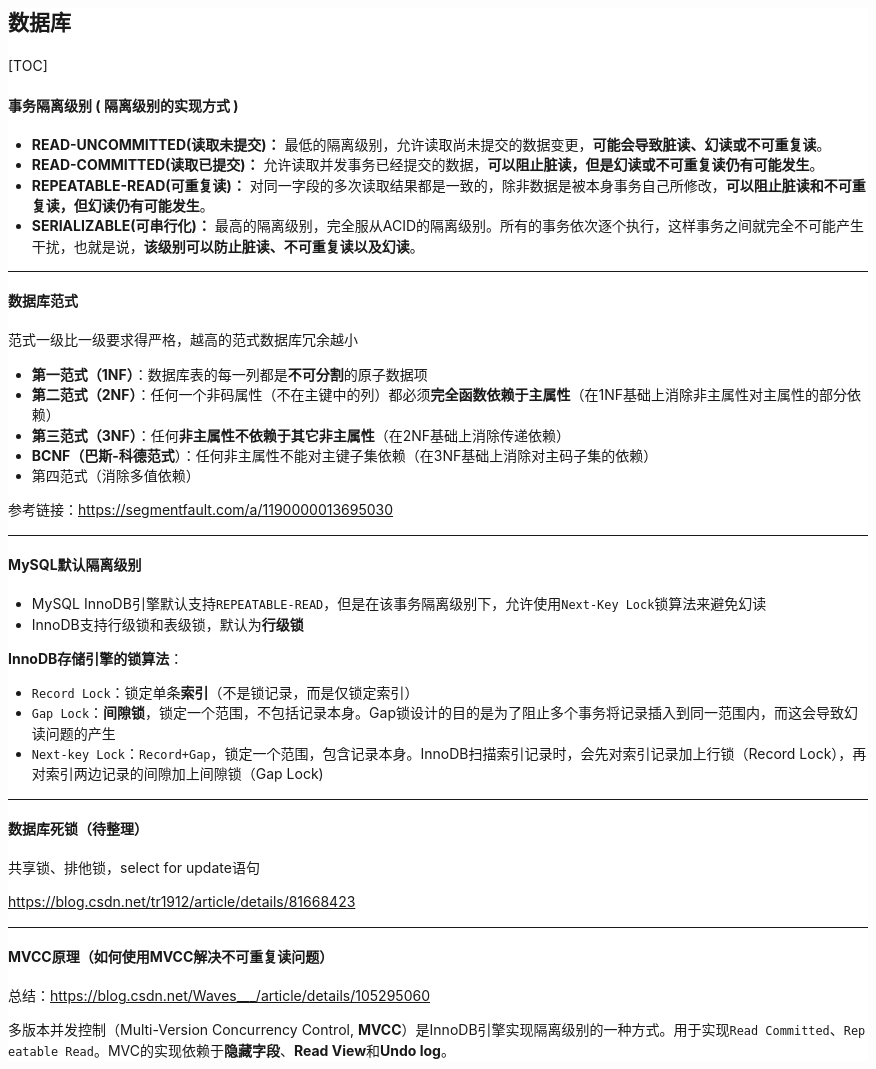 ## 数据库

[TOC]

#### 事务隔离级别 ( 隔离级别的实现方式 )

- **READ-UNCOMMITTED(读取未提交)：** 最低的隔离级别，允许读取尚未提交的数据变更，**可能会导致脏读、幻读或不可重复读**。
- **READ-COMMITTED(读取已提交)：** 允许读取并发事务已经提交的数据，**可以阻止脏读，但是幻读或不可重复读仍有可能发生**。
- **REPEATABLE-READ(可重复读)：** 对同一字段的多次读取结果都是一致的，除非数据是被本身事务自己所修改，**可以阻止脏读和不可重复读，但幻读仍有可能发生**。
- **SERIALIZABLE(可串行化)：** 最高的隔离级别，完全服从ACID的隔离级别。所有的事务依次逐个执行，这样事务之间就完全不可能产生干扰，也就是说，**该级别可以防止脏读、不可重复读以及幻读**。

---

#### 数据库范式

范式一级比一级要求得严格，越高的范式数据库冗余越小

- **第一范式（1NF）**：数据库表的每一列都是**不可分割**的原子数据项
- **第二范式（2NF）**：任何一个非码属性（不在主键中的列）都必须**完全函数依赖于主属性**（在1NF基础上消除非主属性对主属性的部分依赖）
- **第三范式（3NF）**：任何**非主属性不依赖于其它非主属性**（在2NF基础上消除传递依赖）
- **BCNF（巴斯-科德范式**）：任何非主属性不能对主键子集依赖（在3NF基础上消除对主码子集的依赖）
- 第四范式（消除多值依赖）

参考链接：https://segmentfault.com/a/1190000013695030

---

#### MySQL默认隔离级别

- MySQL InnoDB引擎默认支持`REPEATABLE-READ`，但是在该事务隔离级别下，允许使用`Next-Key Lock`锁算法来避免幻读
- InnoDB支持行级锁和表级锁，默认为**行级锁**

**InnoDB存储引擎的锁算法**：

- `Record Lock`：锁定单条**索引**（不是锁记录，而是仅锁定索引）
- `Gap Lock`：**间隙锁**，锁定一个范围，不包括记录本身。Gap锁设计的目的是为了阻止多个事务将记录插入到同一范围内，而这会导致幻读问题的产生
- `Next-key Lock`：`Record+Gap`，锁定一个范围，包含记录本身。InnoDB扫描索引记录时，会先对索引记录加上行锁（Record Lock），再对索引两边记录的间隙加上间隙锁（Gap Lock)

---

#### 数据库死锁（待整理）

共享锁、排他锁，select for update语句

https://blog.csdn.net/tr1912/article/details/81668423

---

#### MVCC原理（如何使用MVCC解决不可重复读问题）

总结：https://blog.csdn.net/Waves___/article/details/105295060

多版本并发控制（Multi-Version Concurrency Control, **MVCC**）是InnoDB引擎实现隔离级别的一种方式。用于实现`Read Committed`、`Repeatable Read`。MVC的实现依赖于**隐藏字段**、**Read View**和**Undo log**。
